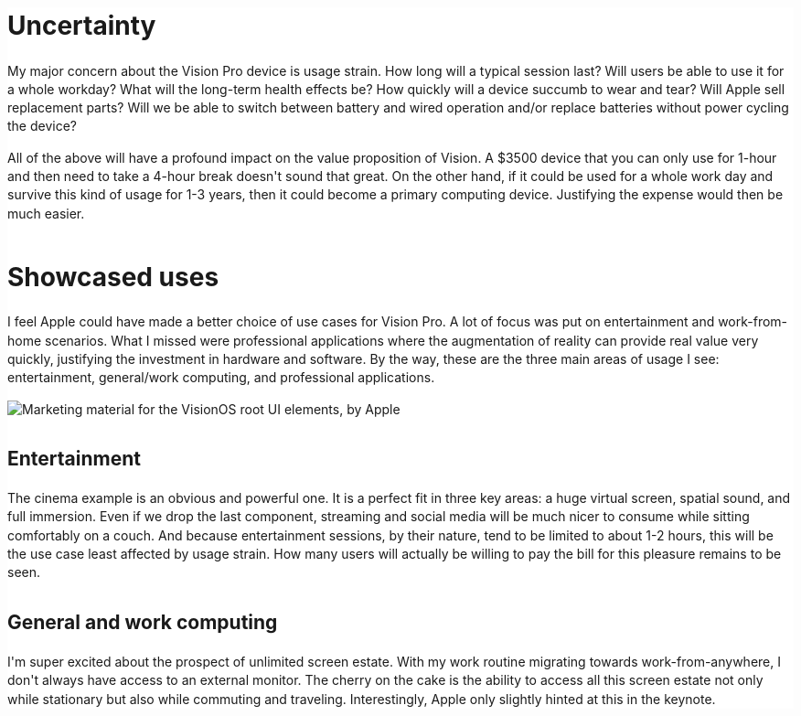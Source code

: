 # Uncertainty

My major concern about the Vision Pro device is usage strain. How long will a typical session last? Will users be able 
to use it for a whole workday? What will the long-term health effects be? How quickly will a device succumb to wear 
and tear? Will Apple sell replacement parts? Will we be able to switch between battery and wired operation and/or 
replace batteries without power cycling the device?

All of the above will have a profound impact on the value proposition of Vision. A $3500 device that you can only use 
for 1-hour and then need to take a 4-hour break doesn't sound that great. On the other hand, if it could be used for 
a whole work day and survive this kind of usage for 1-3 years, then it could become a primary computing device. 
Justifying the expense would then be much easier. 

# Showcased uses

I feel Apple could have made a better choice of use cases for Vision Pro. A lot of focus was put on entertainment and 
work-from-home scenarios. What I missed were professional applications where the augmentation of reality can provide 
real value very quickly, justifying the investment in hardware and software. By the way, these are the three main areas 
of usage I see: entertainment, general/work computing, and professional applications.

<img src="/assets/2023-07-11-wwdc23-vision/concepts.jpg" alt="Marketing material for the VisionOS root UI elements, by Apple" style="width: 100%"/>

## Entertainment

The cinema example is an obvious and powerful one. It is a perfect fit in three key areas: a huge virtual screen, 
spatial sound, and full immersion. Even if we drop the last component, streaming and social media will be much nicer to 
consume while sitting comfortably on a couch. And because entertainment sessions, by their nature, tend to be limited 
to about 1-2 hours, this will be the use case least affected by usage strain. How many users will actually be willing 
to pay the bill for this pleasure remains to be seen.

## General and work computing

I'm super excited about the prospect of unlimited screen estate. With my work routine migrating towards 
work-from-anywhere, I don't always have access to an external monitor. The cherry on the cake is the ability to access 
all this screen estate not only while stationary but also while commuting and traveling. Interestingly, Apple only 
slightly hinted at this in the keynote. 
